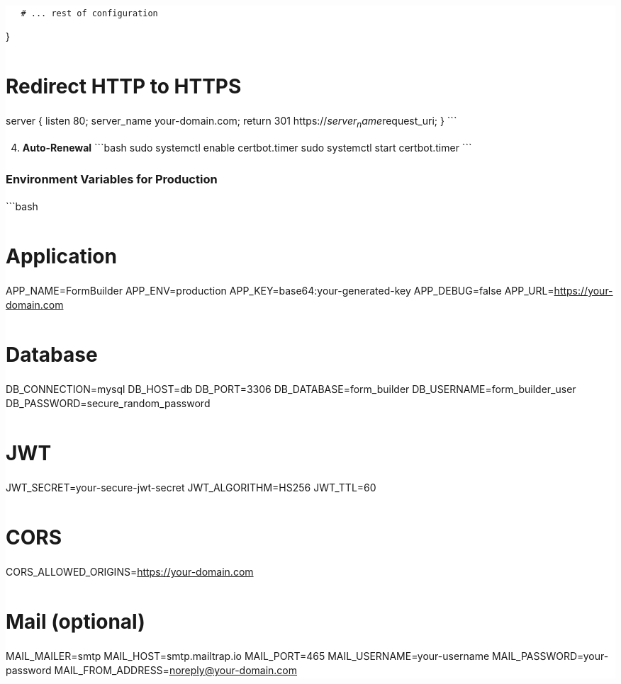        # ... rest of configuration
   }

   # Redirect HTTP to HTTPS
   server {
       listen 80;
       server_name your-domain.com;
       return 301 https://$server_name$request_uri;
   }
   \`\`\`

4. **Auto-Renewal**
   \`\`\`bash
   sudo systemctl enable certbot.timer
   sudo systemctl start certbot.timer
   \`\`\`

### Environment Variables for Production

\`\`\`bash
# Application
APP_NAME=FormBuilder
APP_ENV=production
APP_KEY=base64:your-generated-key
APP_DEBUG=false
APP_URL=https://your-domain.com

# Database
DB_CONNECTION=mysql
DB_HOST=db
DB_PORT=3306
DB_DATABASE=form_builder
DB_USERNAME=form_builder_user
DB_PASSWORD=secure_random_password

# JWT
JWT_SECRET=your-secure-jwt-secret
JWT_ALGORITHM=HS256
JWT_TTL=60

# CORS
CORS_ALLOWED_ORIGINS=https://your-domain.com

# Mail (optional)
MAIL_MAILER=smtp
MAIL_HOST=smtp.mailtrap.io
MAIL_PORT=465
MAIL_USERNAME=your-username
MAIL_PASSWORD=your-password
MAIL_FROM_ADDRESS=noreply@your-domain.com
